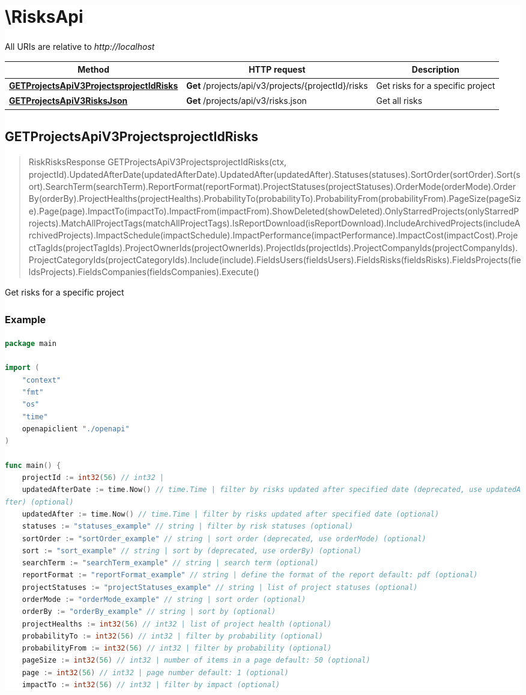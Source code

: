 # \RisksApi

All URIs are relative to *http://localhost*

Method | HTTP request | Description
------------- | ------------- | -------------
[**GETProjectsApiV3ProjectsprojectIdRisks**](RisksApi.md#GETProjectsApiV3ProjectsprojectIdRisks) | **Get** /projects/api/v3/projects/{projectId}/risks | Get risks for a specific project
[**GETProjectsApiV3RisksJson**](RisksApi.md#GETProjectsApiV3RisksJson) | **Get** /projects/api/v3/risks.json | Get all risks



## GETProjectsApiV3ProjectsprojectIdRisks

> RiskRisksResponse GETProjectsApiV3ProjectsprojectIdRisks(ctx, projectId).UpdatedAfterDate(updatedAfterDate).UpdatedAfter(updatedAfter).Statuses(statuses).SortOrder(sortOrder).Sort(sort).SearchTerm(searchTerm).ReportFormat(reportFormat).ProjectStatuses(projectStatuses).OrderMode(orderMode).OrderBy(orderBy).ProjectHealths(projectHealths).ProbabilityTo(probabilityTo).ProbabilityFrom(probabilityFrom).PageSize(pageSize).Page(page).ImpactTo(impactTo).ImpactFrom(impactFrom).ShowDeleted(showDeleted).OnlyStarredProjects(onlyStarredProjects).MatchAllProjectTags(matchAllProjectTags).IsReportDownload(isReportDownload).IncludeArchivedProjects(includeArchivedProjects).ImpactSchedule(impactSchedule).ImpactPerformance(impactPerformance).ImpactCost(impactCost).ProjectTagIds(projectTagIds).ProjectOwnerIds(projectOwnerIds).ProjectIds(projectIds).ProjectCompanyIds(projectCompanyIds).ProjectCategoryIds(projectCategoryIds).Include(include).FieldsUsers(fieldsUsers).FieldsRisks(fieldsRisks).FieldsProjects(fieldsProjects).FieldsCompanies(fieldsCompanies).Execute()

Get risks for a specific project



### Example

```go
package main

import (
    "context"
    "fmt"
    "os"
    "time"
    openapiclient "./openapi"
)

func main() {
    projectId := int32(56) // int32 | 
    updatedAfterDate := time.Now() // time.Time | filter by risks updated after specified date (deprecated, use updatedAfter) (optional)
    updatedAfter := time.Now() // time.Time | filter by risks updated after specified date (optional)
    statuses := "statuses_example" // string | filter by risk statuses (optional)
    sortOrder := "sortOrder_example" // string | sort order (deprecated, use orderMode) (optional)
    sort := "sort_example" // string | sort by (deprecated, use orderBy) (optional)
    searchTerm := "searchTerm_example" // string | search term (optional)
    reportFormat := "reportFormat_example" // string | define the format of the report default: pdf (optional)
    projectStatuses := "projectStatuses_example" // string | list of project statuses (optional)
    orderMode := "orderMode_example" // string | sort order (optional)
    orderBy := "orderBy_example" // string | sort by (optional)
    projectHealths := int32(56) // int32 | list of project health (optional)
    probabilityTo := int32(56) // int32 | filter by probability (optional)
    probabilityFrom := int32(56) // int32 | filter by probability (optional)
    pageSize := int32(56) // int32 | number of items in a page default: 50 (optional)
    page := int32(56) // int32 | page number default: 1 (optional)
    impactTo := int32(56) // int32 | filter by impact (optional)
```